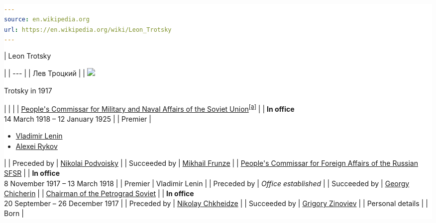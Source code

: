 ```yaml
---
source: en.wikipedia.org
url: https://en.wikipedia.org/wiki/Leon_Trotsky
---
```


| 
Leon Trotsky

 |
| --- |
| Лев Троцкий |
| [![](https://upload.wikimedia.org/wikipedia/commons/thumb/5/5f/Trotsky_portrait33.jpg/220px-Trotsky_portrait33.jpg)](https://en.wikipedia.org/wiki/File:Trotsky_portrait33.jpg)

Trotsky in 1917

 |
|  |
| [People's Commissar for Military and Naval Affairs of the Soviet Union](https://en.wikipedia.org/wiki/People%27s_Commissariat_for_Military_and_Naval_Affairs "People's Commissariat for Military and Naval Affairs")<sup id="cite_ref-1"><a href="https://en.wikipedia.org/wiki/Leon_Trotsky#cite_note-1">[a]</a></sup> |
| **In office**  
14 March 1918 – 12 January 1925 |
| Premier | 

-   [Vladimir Lenin](https://en.wikipedia.org/wiki/Vladimir_Lenin "Vladimir Lenin")
-   [Alexei Rykov](https://en.wikipedia.org/wiki/Alexei_Rykov "Alexei Rykov")



 |
| Preceded by | [Nikolai Podvoisky](https://en.wikipedia.org/wiki/Nikolai_Podvoisky "Nikolai Podvoisky") |
| Succeeded by | [Mikhail Frunze](https://en.wikipedia.org/wiki/Mikhail_Frunze "Mikhail Frunze") |
| [People's Commissar for Foreign Affairs of the Russian SFSR](https://en.wikipedia.org/wiki/Minister_of_Foreign_Affairs_(Russia) "Minister of Foreign Affairs (Russia)") |
| **In office**  
8 November 1917 – 13 March 1918 |
| Premier | Vladimir Lenin |
| Preceded by | _Office established_ |
| Succeeded by | [Georgy Chicherin](https://en.wikipedia.org/wiki/Georgy_Chicherin "Georgy Chicherin") |
| [Chairman of the Petrograd Soviet](https://en.wikipedia.org/wiki/Petrograd_Soviet#Chairmen "Petrograd Soviet") |
| **In office**  
20 September – 26 December 1917 |
| Preceded by | [Nikolay Chkheidze](https://en.wikipedia.org/wiki/Nikolay_Chkheidze "Nikolay Chkheidze") |
| Succeeded by | [Grigory Zinoviev](https://en.wikipedia.org/wiki/Grigory_Zinoviev "Grigory Zinoviev") |
| Personal details |
| Born | 
